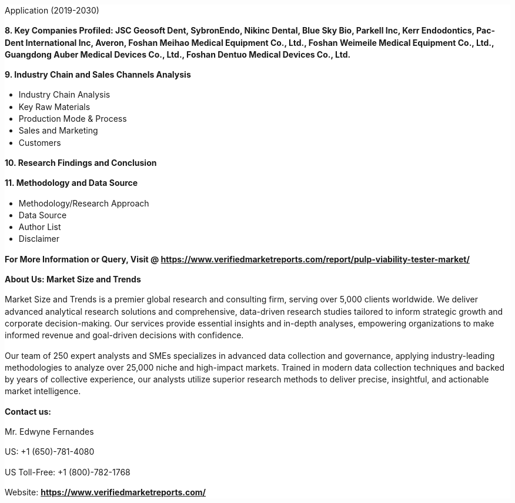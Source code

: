 Application (2019-2030)</li></ul><p><strong>8. Key Companies Profiled: JSC Geosoft Dent, SybronEndo, Nikinc Dental, Blue Sky Bio, Parkell Inc, Kerr Endodontics, Pac-Dent International Inc, Averon, Foshan Meihao Medical Equipment Co., Ltd., Foshan Weimeile Medical Equipment Co., Ltd., Guangdong Auber Medical Devices Co., Ltd., Foshan Dentuo Medical Devices Co., Ltd.</strong></p><p><strong>9. Industry Chain and Sales Channels Analysis</strong></p><ul><li>Industry Chain Analysis</li><li>Key Raw Materials</li><li>Production Mode &amp; Process</li><li>Sales and Marketing</li><li>Customers</li></ul><p><strong>10. Research Findings and Conclusion</strong></p><p><strong>11. Methodology and Data Source</strong></p><ul><li>Methodology/Research Approach</li><li>Data Source</li><li>Author List</li><li>Disclaimer</li></ul></p><p><strong>For More Information or Query, Visit @ <a href="https://www.verifiedmarketreports.com/report/pulp-viability-tester-market/">https://www.verifiedmarketreports.com/report/pulp-viability-tester-market/</a></strong></p><p><strong>About Us: Market Size and Trends</strong></p><p>Market Size and Trends is a premier global research and consulting firm, serving over 5,000 clients worldwide. We deliver advanced analytical research solutions and comprehensive, data-driven research studies tailored to inform strategic growth and corporate decision-making. Our services provide essential insights and in-depth analyses, empowering organizations to make informed revenue and goal-driven decisions with confidence.</p><p>Our team of 250 expert analysts and SMEs specializes in advanced data collection and governance, applying industry-leading methodologies to analyze over 25,000 niche and high-impact markets. Trained in modern data collection techniques and backed by years of collective experience, our analysts utilize superior research methods to deliver precise, insightful, and actionable market intelligence.</p><p><strong>Contact us:</strong></p><p>Mr. Edwyne Fernandes</p><p>US: +1 (650)-781-4080</p><p>US Toll-Free: +1 (800)-782-1768</p><p>Website: <strong><a href="https://www.verifiedmarketreports.com/">https://www.verifiedmarketreports.com/</a></strong></p>
